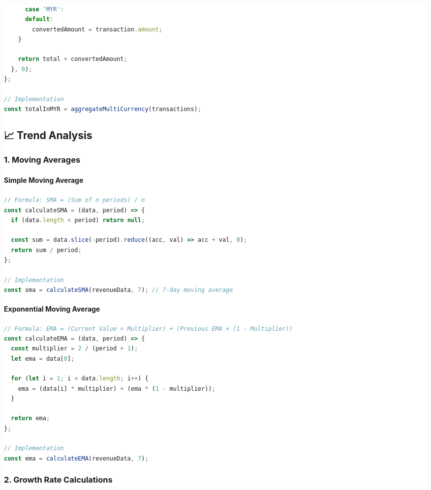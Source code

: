 ```javascript
      case 'MYR':
      default:
        convertedAmount = transaction.amount;
    }
    
    return total + convertedAmount;
  }, 0);
};

// Implementation
const totalInMYR = aggregateMultiCurrency(transactions);
```

## 📈 Trend Analysis

### 1. Moving Averages

#### Simple Moving Average
```javascript
// Formula: SMA = (Sum of n periods) / n
const calculateSMA = (data, period) => {
  if (data.length < period) return null;
  
  const sum = data.slice(-period).reduce((acc, val) => acc + val, 0);
  return sum / period;
};

// Implementation
const sma = calculateSMA(revenueData, 7); // 7-day moving average
```

#### Exponential Moving Average
```javascript
// Formula: EMA = (Current Value × Multiplier) + (Previous EMA × (1 - Multiplier))
const calculateEMA = (data, period) => {
  const multiplier = 2 / (period + 1);
  let ema = data[0];
  
  for (let i = 1; i < data.length; i++) {
    ema = (data[i] * multiplier) + (ema * (1 - multiplier));
  }
  
  return ema;
};

// Implementation
const ema = calculateEMA(revenueData, 7);
```

### 2. Growth Rate Calculations
